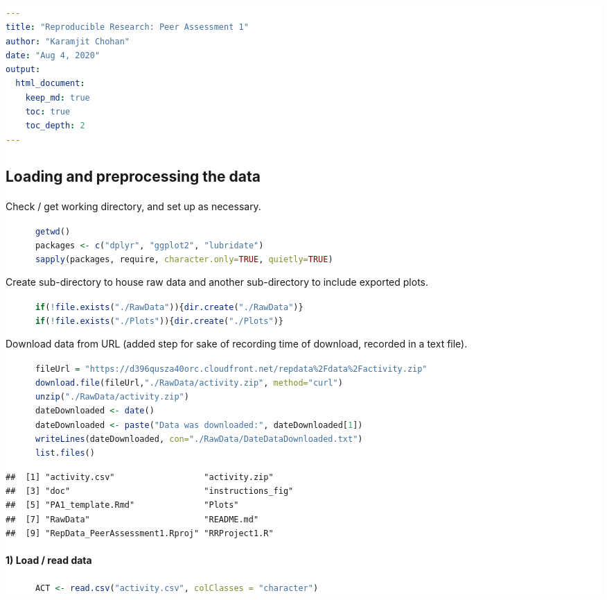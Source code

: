 ```yaml
---
title: "Reproducible Research: Peer Assessment 1"
author: "Karamjit Chohan"
date: "Aug 4, 2020"
output: 
  html_document:
    keep_md: true
    toc: true
    toc_depth: 2
---
```


## Loading and preprocessing the data

Check / get working directory, and set up as necessary.


```r
      getwd()
      packages <- c("dplyr", "ggplot2", "lubridate")
      sapply(packages, require, character.only=TRUE, quietly=TRUE)
```

Create sub-directory to house raw data and another sub-directory to include exported plots.

```r
      if(!file.exists("./RawData")){dir.create("./RawData")} 
      if(!file.exists("./Plots")){dir.create("./Plots")}
```

Download data from URL (added step for sake of recording time of download, 
recorded in a text file).

```r
      fileUrl = "https://d396qusza40orc.cloudfront.net/repdata%2Fdata%2Factivity.zip"
      download.file(fileUrl,"./RawData/activity.zip", method="curl")
      unzip("./RawData/activity.zip")
      dateDownloaded <- date()
      dateDownloaded <- paste("Data was downloaded:", dateDownloaded[1])
      writeLines(dateDownloaded, con="./RawData/DateDataDownloaded.txt")
      list.files()
```

```
##  [1] "activity.csv"                  "activity.zip"                 
##  [3] "doc"                           "instructions_fig"             
##  [5] "PA1_template.Rmd"              "Plots"                        
##  [7] "RawData"                       "README.md"                    
##  [9] "RepData_PeerAssessment1.Rproj" "RRProject1.R"
```

#### 1) Load / read data

```r
      ACT <- read.csv("activity.csv", colClasses = "character")
```
